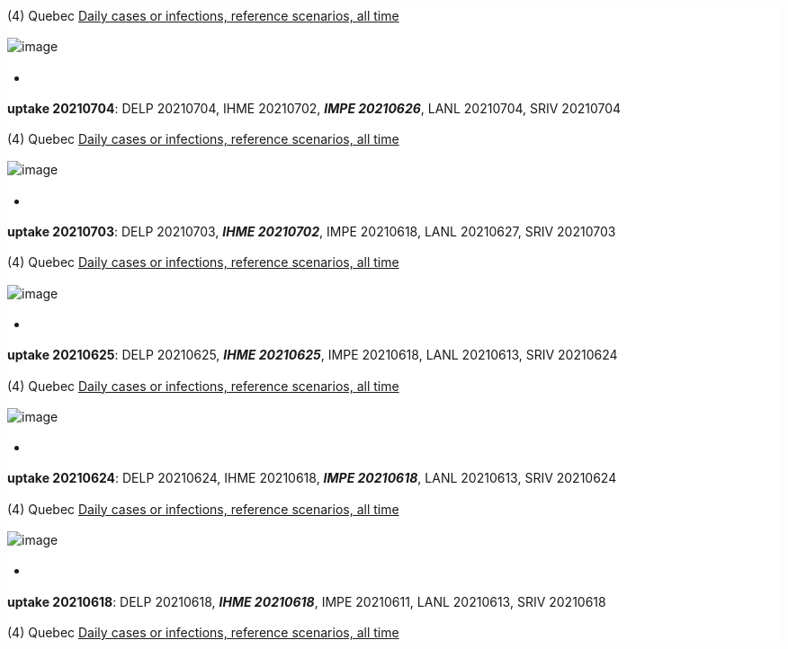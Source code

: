 (4) Quebec [Daily cases or infections, reference scenarios, all time](https://github.com/pourmalek/CovidVisualizedCountry/blob/main/20210709/output/merge/main/SUB4%2031bDayCasMERGsub%20alltime%20Quebec%20-%20COVID-19%20daily%20cases%2C%20Canada%2C%20Quebec%2C%20reference%20scenarios.pdf)

![image](https://user-images.githubusercontent.com/30849720/125148690-ff963280-e0e8-11eb-8a06-54c0099ec710.png)
  
*    
  
**uptake 20210704**: DELP 20210704, IHME 20210702, **_IMPE 20210626_**, LANL 20210704, SRIV 20210704  
  
(4) Quebec [Daily cases or infections, reference scenarios, all time](https://github.com/pourmalek/CovidVisualizedCountry/blob/main/20210704/output/merge/main/SUB4%2031bDayCasMERGsub%20alltime%20Quebec%20-%20COVID-19%20daily%20cases%2C%20Canada%2C%20Quebec%2C%20reference%20scenarios.pdf)

![image](https://user-images.githubusercontent.com/30849720/124788258-0ca2fe00-defe-11eb-9415-d2987776b15a.png)
  
*   

**uptake 20210703**: DELP 20210703, **_IHME 20210702_**, IMPE 20210618, LANL 20210627, SRIV 20210703
  
(4) Quebec [Daily cases or infections, reference scenarios, all time](https://github.com/pourmalek/CovidVisualizedCountry/blob/main/20210703/output/merge/main/SUB4%2031bDayCasMERGsub%20alltime%20Quebec%20-%20COVID-19%20daily%20cases%2C%20Canada%2C%20Quebec%2C%20reference%20scenarios.pdf)

![image](https://user-images.githubusercontent.com/30849720/125137425-820afc00-e0c1-11eb-8fd8-d8cc8b53b414.png)
  
*  
  
**uptake 20210625**: DELP 20210625, **_IHME 20210625_**, IMPE 20210618, LANL 20210613, SRIV 20210624   
  
(4) Quebec [Daily cases or infections, reference scenarios, all time](https://github.com/pourmalek/CovidVisualizedCountry/blob/main/20210625/output/merge/main/SUB4%2031bDayCasMERGsub%20alltime%20Quebec%20-%20COVID-19%20daily%20cases%2C%20Canada%2C%20Quebec%2C%20reference%20scenarios.pdf)

![image](https://user-images.githubusercontent.com/30849720/123552014-1cb22500-d729-11eb-9516-ac81129b8587.png)
  
*   
  
**uptake 20210624**: DELP 20210624, IHME 20210618, **_IMPE 20210618_**, LANL 20210613, SRIV 20210624 
  
(4) Quebec [Daily cases or infections, reference scenarios, all time](https://github.com/pourmalek/CovidVisualizedCountry/blob/main/20210624/output/merge/main/SUB4%2031bDayCasMERGsub%20alltime%20Quebec%20-%20COVID-19%20daily%20cases%2C%20Canada%2C%20Quebec%2C%20reference%20scenarios.pdf)

![image](https://user-images.githubusercontent.com/30849720/123547732-c76d1800-d716-11eb-8efa-a58804efa7dd.png)
  
*
  
**uptake 20210618**: DELP 20210618, **_IHME 20210618_**, IMPE 20210611, LANL 20210613, SRIV 20210618  
  
(4) Quebec [Daily cases or infections, reference scenarios, all time](https://github.com/pourmalek/CovidVisualizedCountry/blob/main/20210618/output/merge/main/SUB4%2031bDayCasMERGsub%20alltime%20Quebec%20-%20COVID-19%20daily%20cases%2C%20Canada%2C%20Quebec%2C%20reference%20scenarios.pdf)
